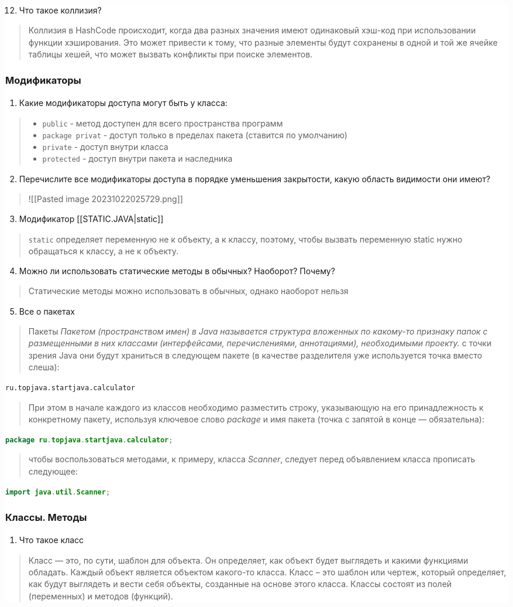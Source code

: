 
12. Что такое коллизия?

>Коллизия в HashCode происходит, когда два разных значения имеют одинаковый хэш-код при использовании функции хэширования. Это может привести к тому, что разные элементы будут сохранены в одной и той же ячейке таблицы хешей, что может вызвать конфликты при поиске элементов.

### Модификаторы
1. Какие модификаторы доступа могут быть у класса:

>- `public` - метод доступен для всего пространства программ
>- `package privat` - доступ только в пределах пакета (ставится по умолчанию)
>- `private` - доступ внутри класса
>- `protected` - доступ внутри пакета и наследника

2. Перечислите все модификаторы доступа в порядке уменьшения закрытости, какую область видимости они имеют?

>![[Pasted image 20231022025729.png]]

3. Модификатор [[STATIC.JAVA|static]]

>`static` определяет переменную не к объекту, а к классу, поэтому, чтобы вызвать переменную static нужно обращаться к классу, а не к объекту.

4. Можно ли использовать статические методы в обычных? Наоборот? Почему?

> Статические методы можно использовать в обычных, однако наоборот нельзя

5. Все о пакетах

> Пакеты
> _Пакетом (пространством имен) в Java называется структура вложенных по какому-то признаку папок с размещенными в них классами (интерфейсами, перечислениями, аннотациями), необходимыми проекту._
> с точки зрения Java они будут храниться в следующем пакете (в качестве разделителя уже используется точка вместо слеша):

```
ru.topjava.startjava.calculator
```

> При этом в начале каждого из классов необходимо разместить строку, указывающую на его принадлежность к конкретному пакету, используя ключевое слово _package_ и имя пакета (точка с запятой в конце — обязательна):

```java
package ru.topjava.startjava.calculator;
```
> чтобы воспользоваться методами, к примеру, класса _Scanner_, следует перед объявлением класса прописать следующее:

```java
import java.util.Scanner;
```
### Классы. Методы

1. Что такое класс

> Класс — это, по сути, шаблон для объекта. Он определяет, как объект будет выглядеть и какими функциями обладать. Каждый объект является объектом какого-то класса.
> Класс – это шаблон или чертеж, который определяет, как будут выглядеть и вести себя объекты, созданные на основе этого класса. Классы состоят из полей (переменных) и методов (функций).
